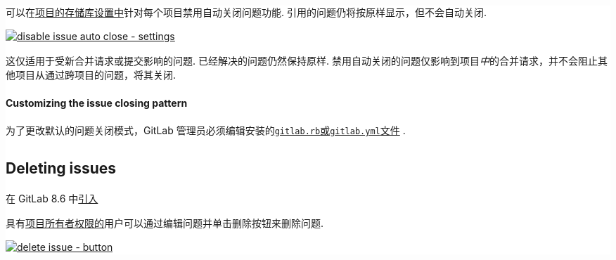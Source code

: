 可以在[项目的存储库设置中](../settings/index.html)针对每个项目禁用自动关闭问题功能. 引用的问题仍将按原样显示，但不会自动关闭.

[![disable issue auto close - settings](img/a3802569c81d8f8dd179fd218322a4ca.png)](img/disable_issue_auto_close.png)

这仅适用于受新合并请求或提交影响的问题. 已经解决的问题仍然保持原样. 禁用自动关闭的问题仅影响到项目*中*的合并请求，并不会阻止其他项目从通过跨项目的问题，将其关闭.

#### Customizing the issue closing pattern[](#customizing-the-issue-closing-pattern-core-only "Permalink")

为了更改默认的问题关闭模式，GitLab 管理员必须编辑安装的[`gitlab.rb`或`gitlab.yml`文件](../../../administration/issue_closing_pattern.html) .

## Deleting issues[](#deleting-issues "Permalink")

在 GitLab 8.6 中[引入](https://gitlab.com/gitlab-org/gitlab-foss/-/merge_requests/2982)

具有[项目所有者权限的](../../permissions.html)用户可以通过编辑问题并单击删除按钮来删除问题.

[![delete issue - button](img/51e7561422b1e74237ea14e916cffc78.png)](img/delete_issue.png)